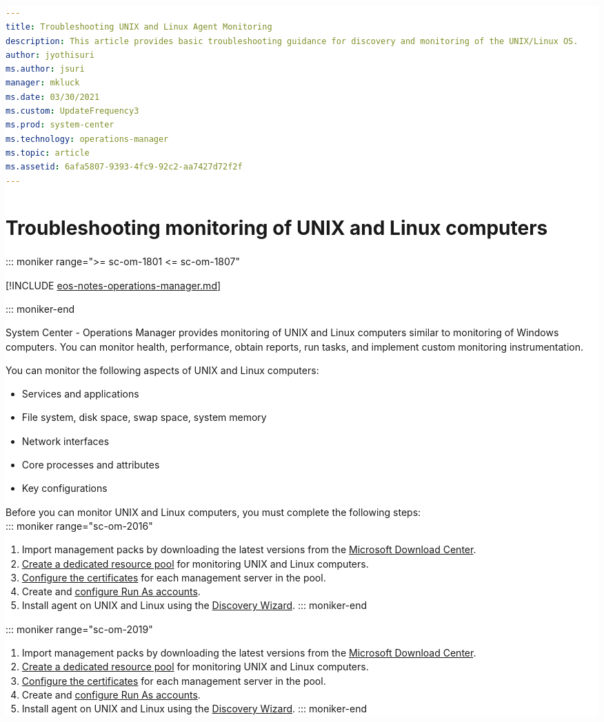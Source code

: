 ```yaml
---
title: Troubleshooting UNIX and Linux Agent Monitoring
description: This article provides basic troubleshooting guidance for discovery and monitoring of the UNIX/Linux OS.
author: jyothisuri
ms.author: jsuri
manager: mkluck
ms.date: 03/30/2021
ms.custom: UpdateFrequency3
ms.prod: system-center
ms.technology: operations-manager
ms.topic: article
ms.assetid: 6afa5807-9393-4fc9-92c2-aa7427d72f2f
---
```


# Troubleshooting monitoring of UNIX and Linux computers

::: moniker range=">= sc-om-1801 <= sc-om-1807"

[!INCLUDE [eos-notes-operations-manager.md](../includes/eos-notes-operations-manager.md)]

::: moniker-end

System Center - Operations Manager provides monitoring of UNIX and Linux computers similar to monitoring of Windows computers. You can monitor health, performance, obtain reports, run tasks, and implement custom monitoring instrumentation.  

You can monitor the following aspects of UNIX and Linux computers:  

-   Services and applications  

-   File system, disk space, swap space, system memory  

-   Network interfaces  

-   Core processes and attributes  

-   Key configurations  

Before you can monitor UNIX and Linux computers, you must complete the following steps:  
::: moniker range="sc-om-2016"
1. Import management packs by downloading the latest versions from the [Microsoft Download Center](https://www.microsoft.com/download/details.aspx?id=29696).
2. [Create a dedicated resource pool](manage-resource-pools-manage.md) for monitoring UNIX and Linux computers.
3. [Configure the certificates](manage-resource-pools-manage.md#configure-certificates-for-unix-and-linux-dedicated-resource-pools) for each management server in the pool.
4. Create and [configure Run As accounts](manage-security-create-crossplat-credentials.md).
5. Install agent on UNIX and Linux using the [Discovery Wizard](manage-deploy-crossplat-agent-console.md).
::: moniker-end

::: moniker range="sc-om-2019"
1. Import management packs by downloading the latest versions from the [Microsoft Download Center](https://www.microsoft.com/download/details.aspx?id=58208).
2. [Create a dedicated resource pool](manage-resource-pools-manage.md) for monitoring UNIX and Linux computers.
3. [Configure the certificates](manage-resource-pools-manage.md#configure-certificates-for-unix-and-linux-dedicated-resource-pools) for each management server in the pool.
4. Create and [configure Run As accounts](manage-security-create-crossplat-credentials.md).
5. Install agent on UNIX and Linux using the [Discovery Wizard](manage-deploy-crossplat-agent-console.md).
::: moniker-end
